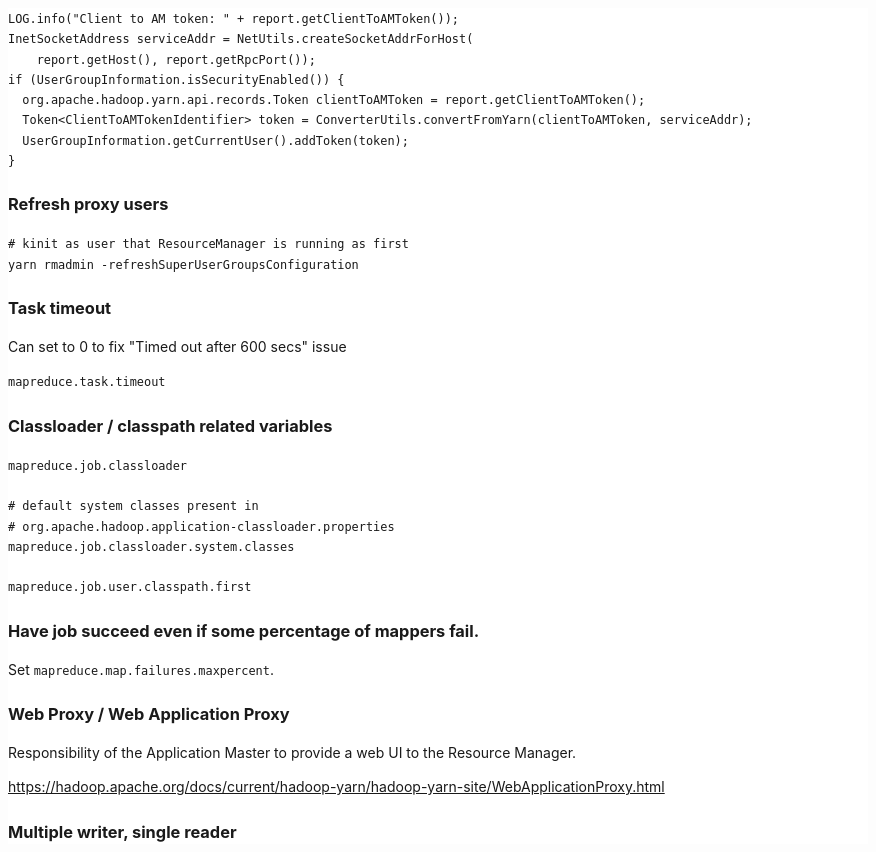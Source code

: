 ```
LOG.info("Client to AM token: " + report.getClientToAMToken());
InetSocketAddress serviceAddr = NetUtils.createSocketAddrForHost(
    report.getHost(), report.getRpcPort());
if (UserGroupInformation.isSecurityEnabled()) {
  org.apache.hadoop.yarn.api.records.Token clientToAMToken = report.getClientToAMToken();
  Token<ClientToAMTokenIdentifier> token = ConverterUtils.convertFromYarn(clientToAMToken, serviceAddr);
  UserGroupInformation.getCurrentUser().addToken(token);
}
```


### Refresh proxy users

```
# kinit as user that ResourceManager is running as first
yarn rmadmin -refreshSuperUserGroupsConfiguration
```


### Task timeout

Can set to 0 to fix "Timed out after 600 secs" issue

```
mapreduce.task.timeout
```


### Classloader / classpath related variables

```
mapreduce.job.classloader

# default system classes present in
# org.apache.hadoop.application-classloader.properties
mapreduce.job.classloader.system.classes

mapreduce.job.user.classpath.first
```


### Have job succeed even if some percentage of mappers fail.

Set `mapreduce.map.failures.maxpercent`.


### Web Proxy / Web Application Proxy

Responsibility of the Application Master to provide a web UI to the Resource Manager.

https://hadoop.apache.org/docs/current/hadoop-yarn/hadoop-yarn-site/WebApplicationProxy.html


### Multiple writer, single reader
